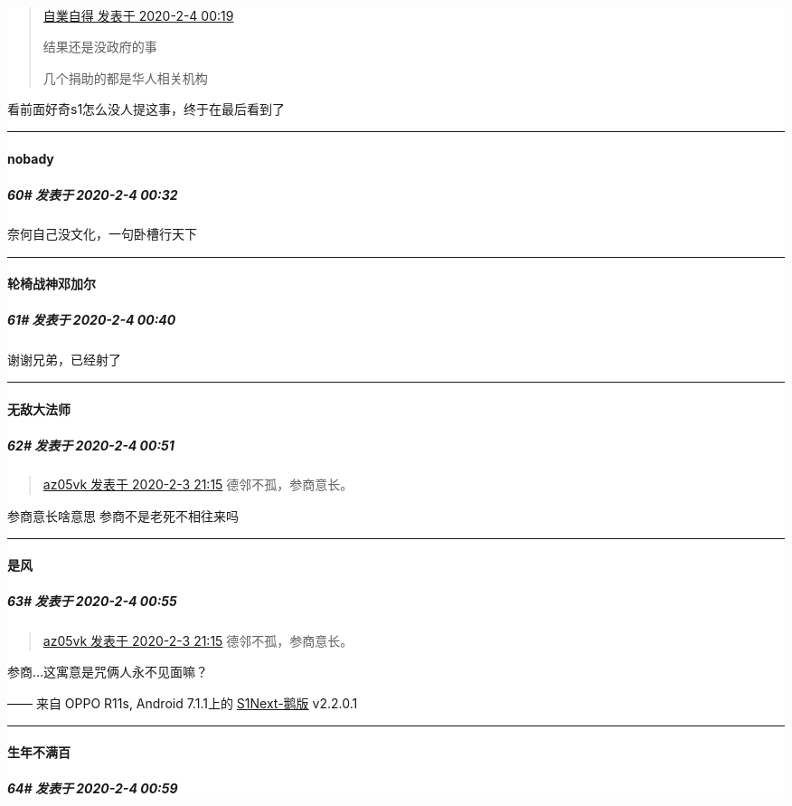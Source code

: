 <blockquote><a href="httphttps://bbs.saraba1st.com/2b/forum.php?mod=redirect&amp;goto=findpost&amp;pid=46319767&amp;ptid=1912066" target="_blank">自業自得 发表于 2020-2-4 00:19</a>

结果还是没政府的事


几个捐助的都是华人相关机构</blockquote>
看前面好奇s1怎么没人提这事，终于在最后看到了


*****

####  nobady  
##### 60#       发表于 2020-2-4 00:32


奈何自己没文化，一句卧槽行天下


*****

####  轮椅战神邓加尔  
##### 61#       发表于 2020-2-4 00:40


谢谢兄弟，已经射了


*****

####  无敌大法师  
##### 62#       发表于 2020-2-4 00:51


<blockquote><a href="httphttps://bbs.saraba1st.com/2b/forum.php?mod=redirect&amp;goto=findpost&amp;pid=46318240&amp;ptid=1912066" target="_blank">az05vk 发表于 2020-2-3 21:15</a>
德邻不孤，参商意长。</blockquote>
参商意长啥意思 参商不是老死不相往来吗


*****

####  是风  
##### 63#       发表于 2020-2-4 00:55


<blockquote><a href="httphttps://bbs.saraba1st.com/2b/forum.php?mod=redirect&amp;goto=findpost&amp;pid=46318240&amp;ptid=1912066" target="_blank">az05vk 发表于 2020-2-3 21:15</a>
德邻不孤，参商意长。</blockquote>
参商…这寓意是咒俩人永不见面嘛？

—— 来自 OPPO R11s, Android 7.1.1上的 [S1Next-鹅版](https://github.com/ykrank/S1-Next/releases) v2.2.0.1


*****

####  生年不满百  
##### 64#       发表于 2020-2-4 00:59
